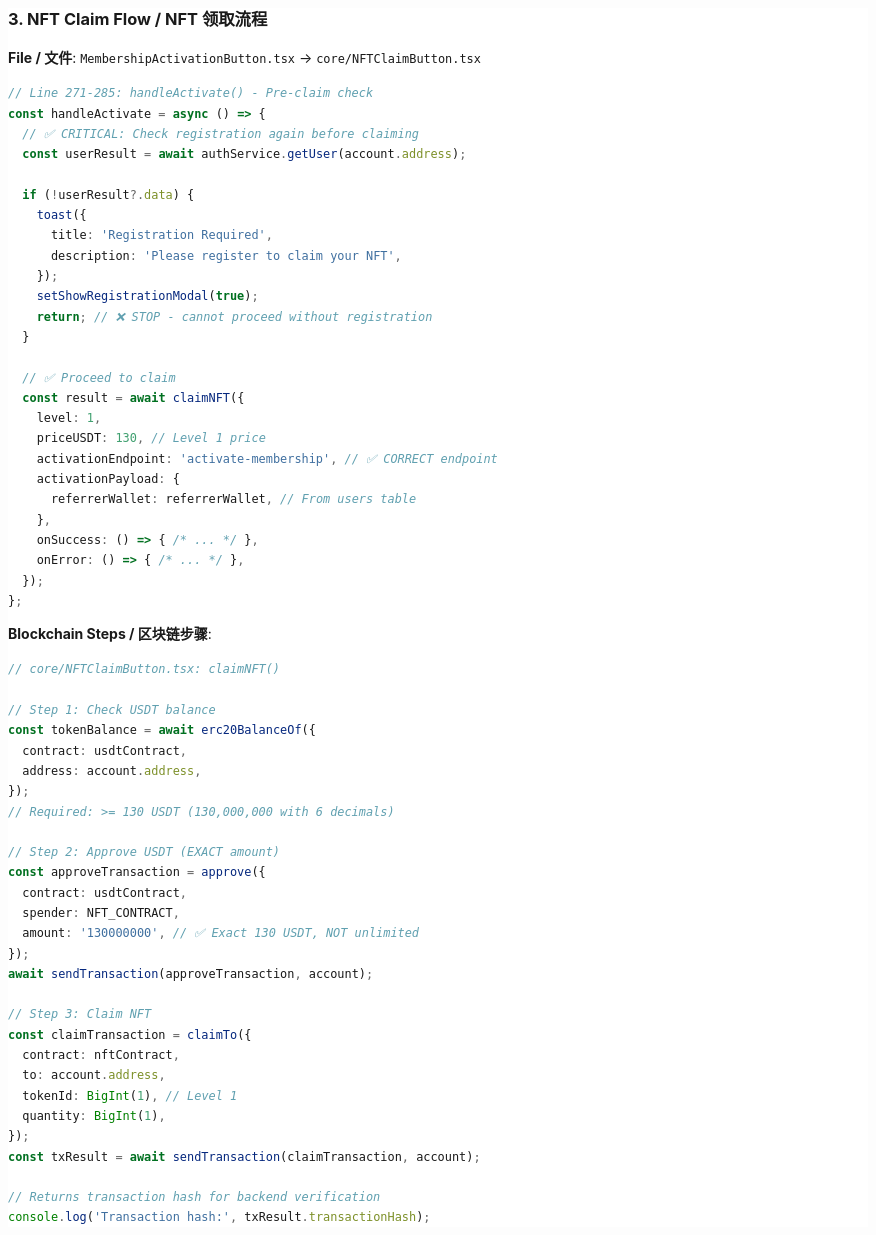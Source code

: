 ### 3. NFT Claim Flow / NFT 领取流程

**File / 文件**: `MembershipActivationButton.tsx` → `core/NFTClaimButton.tsx`

```typescript
// Line 271-285: handleActivate() - Pre-claim check
const handleActivate = async () => {
  // ✅ CRITICAL: Check registration again before claiming
  const userResult = await authService.getUser(account.address);

  if (!userResult?.data) {
    toast({
      title: 'Registration Required',
      description: 'Please register to claim your NFT',
    });
    setShowRegistrationModal(true);
    return; // ❌ STOP - cannot proceed without registration
  }

  // ✅ Proceed to claim
  const result = await claimNFT({
    level: 1,
    priceUSDT: 130, // Level 1 price
    activationEndpoint: 'activate-membership', // ✅ CORRECT endpoint
    activationPayload: {
      referrerWallet: referrerWallet, // From users table
    },
    onSuccess: () => { /* ... */ },
    onError: () => { /* ... */ },
  });
};
```

**Blockchain Steps / 区块链步骤**:

```typescript
// core/NFTClaimButton.tsx: claimNFT()

// Step 1: Check USDT balance
const tokenBalance = await erc20BalanceOf({
  contract: usdtContract,
  address: account.address,
});
// Required: >= 130 USDT (130,000,000 with 6 decimals)

// Step 2: Approve USDT (EXACT amount)
const approveTransaction = approve({
  contract: usdtContract,
  spender: NFT_CONTRACT,
  amount: '130000000', // ✅ Exact 130 USDT, NOT unlimited
});
await sendTransaction(approveTransaction, account);

// Step 3: Claim NFT
const claimTransaction = claimTo({
  contract: nftContract,
  to: account.address,
  tokenId: BigInt(1), // Level 1
  quantity: BigInt(1),
});
const txResult = await sendTransaction(claimTransaction, account);

// Returns transaction hash for backend verification
console.log('Transaction hash:', txResult.transactionHash);
```
